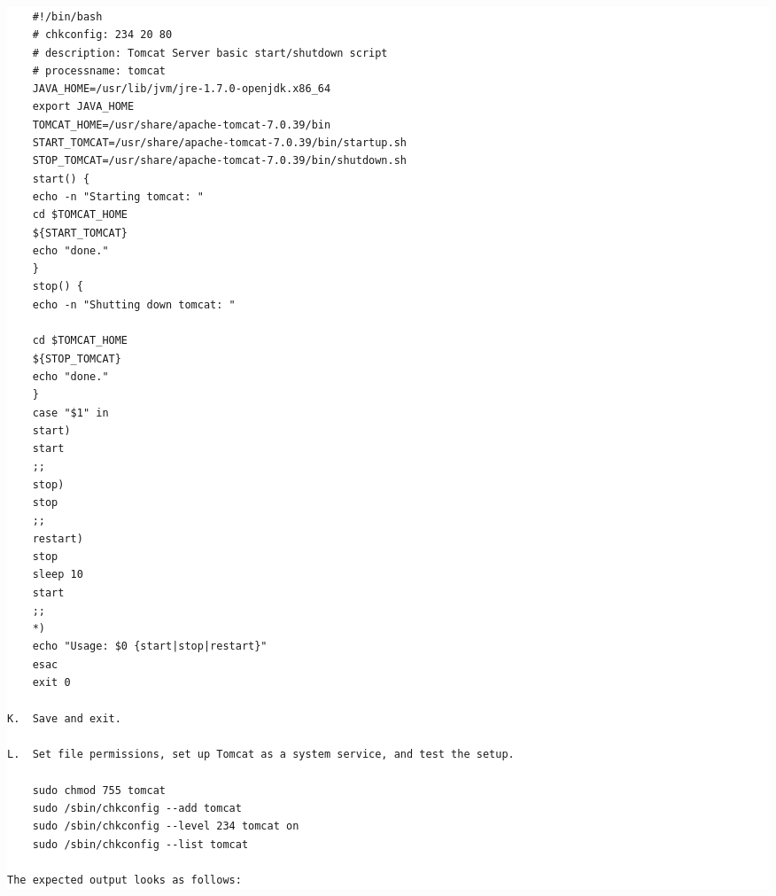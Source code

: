         #!/bin/bash
        # chkconfig: 234 20 80
        # description: Tomcat Server basic start/shutdown script
        # processname: tomcat
        JAVA_HOME=/usr/lib/jvm/jre-1.7.0-openjdk.x86_64
        export JAVA_HOME
        TOMCAT_HOME=/usr/share/apache-tomcat-7.0.39/bin
        START_TOMCAT=/usr/share/apache-tomcat-7.0.39/bin/startup.sh
        STOP_TOMCAT=/usr/share/apache-tomcat-7.0.39/bin/shutdown.sh
        start() {
        echo -n "Starting tomcat: "
        cd $TOMCAT_HOME
        ${START_TOMCAT}
        echo "done."
        }
        stop() {
        echo -n "Shutting down tomcat: "

        cd $TOMCAT_HOME
        ${STOP_TOMCAT}
        echo "done."
        }
        case "$1" in
        start)
        start
        ;;
        stop)
        stop
        ;;
        restart)
        stop
        sleep 10
        start
        ;;
        *)
        echo "Usage: $0 {start|stop|restart}"
        esac
        exit 0

    K.  Save and exit.

    L.  Set file permissions, set up Tomcat as a system service, and test the setup.

        sudo chmod 755 tomcat
        sudo /sbin/chkconfig --add tomcat
        sudo /sbin/chkconfig --level 234 tomcat on
        sudo /sbin/chkconfig --list tomcat

    The expected output looks as follows:
